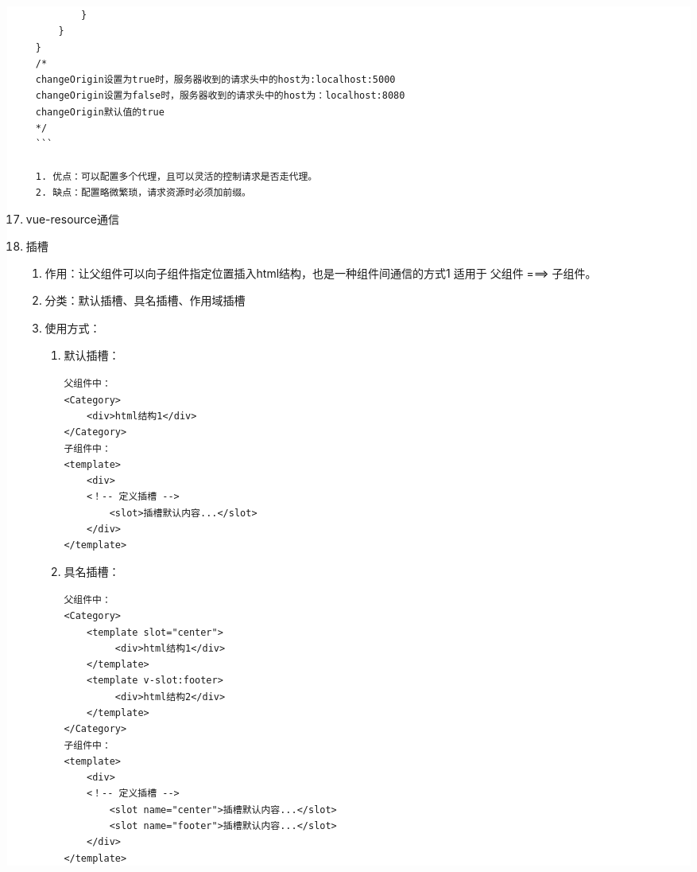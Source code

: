                  }
             }
         }
         /*
         changeOrigin设置为true时，服务器收到的请求头中的host为:localhost:5000
         changeOrigin设置为false时，服务器收到的请求头中的host为：localhost:8080
         changeOrigin默认值的true
         */
         ```

         1. 优点：可以配置多个代理，且可以灵活的控制请求是否走代理。
         2. 缺点：配置略微繁琐，请求资源时必须加前缀。

17. vue-resource通信

18. 插槽

     1. 作用：让父组件可以向子组件指定位置插入html结构，也是一种组件间通信的方式1 适用于 父组件 ===> 子组件。

     2. 分类：默认插槽、具名插槽、作用域插槽

     3. 使用方式：

        1. 默认插槽：

           ```vue
           父组件中：
           <Category>
               <div>html结构1</div>
           </Category>
           子组件中：
           <template>
               <div>
               <！-- 定义插槽 -->
                   <slot>插槽默认内容...</slot>
               </div>
           </template>
           ```

        2. 具名插槽：

           ```vue
           父组件中：
           <Category>
               <template slot="center">
                    <div>html结构1</div>
               </template>
               <template v-slot:footer>
                    <div>html结构2</div>
               </template>
           </Category>
           子组件中：
           <template>
               <div>
               <！-- 定义插槽 -->
                   <slot name="center">插槽默认内容...</slot>
                   <slot name="footer">插槽默认内容...</slot>
               </div>
           </template>
           ```

